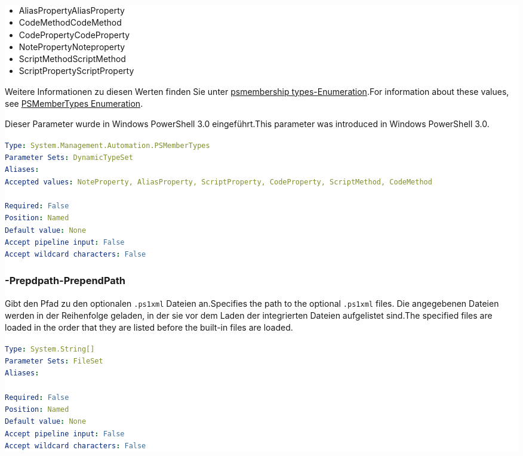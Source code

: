 - <span data-ttu-id="bcd97-209">AliasProperty</span><span class="sxs-lookup"><span data-stu-id="bcd97-209">AliasProperty</span></span>
- <span data-ttu-id="bcd97-210">CodeMethod</span><span class="sxs-lookup"><span data-stu-id="bcd97-210">CodeMethod</span></span>
- <span data-ttu-id="bcd97-211">CodeProperty</span><span class="sxs-lookup"><span data-stu-id="bcd97-211">CodeProperty</span></span>
- <span data-ttu-id="bcd97-212">NoteProperty</span><span class="sxs-lookup"><span data-stu-id="bcd97-212">Noteproperty</span></span>
- <span data-ttu-id="bcd97-213">ScriptMethod</span><span class="sxs-lookup"><span data-stu-id="bcd97-213">ScriptMethod</span></span>
- <span data-ttu-id="bcd97-214">ScriptProperty</span><span class="sxs-lookup"><span data-stu-id="bcd97-214">ScriptProperty</span></span>

<span data-ttu-id="bcd97-215">Weitere Informationen zu diesen Werten finden Sie unter [psmembership types-Enumeration](/dotnet/api/system.management.automation.psmembertypes).</span><span class="sxs-lookup"><span data-stu-id="bcd97-215">For information about these values, see [PSMemberTypes Enumeration](/dotnet/api/system.management.automation.psmembertypes).</span></span>

<span data-ttu-id="bcd97-216">Dieser Parameter wurde in Windows PowerShell 3.0 eingeführt.</span><span class="sxs-lookup"><span data-stu-id="bcd97-216">This parameter was introduced in Windows PowerShell 3.0.</span></span>

```yaml
Type: System.Management.Automation.PSMemberTypes
Parameter Sets: DynamicTypeSet
Aliases:
Accepted values: NoteProperty, AliasProperty, ScriptProperty, CodeProperty, ScriptMethod, CodeMethod

Required: False
Position: Named
Default value: None
Accept pipeline input: False
Accept wildcard characters: False
```

### <span data-ttu-id="bcd97-217">-Prepdpath</span><span class="sxs-lookup"><span data-stu-id="bcd97-217">-PrependPath</span></span>

<span data-ttu-id="bcd97-218">Gibt den Pfad zu den optionalen `.ps1xml` Dateien an.</span><span class="sxs-lookup"><span data-stu-id="bcd97-218">Specifies the path to the optional `.ps1xml` files.</span></span> <span data-ttu-id="bcd97-219">Die angegebenen Dateien werden in der Reihenfolge geladen, in der sie vor dem Laden der integrierten Dateien aufgelistet sind.</span><span class="sxs-lookup"><span data-stu-id="bcd97-219">The specified files are loaded in the order that they are listed before the built-in files are loaded.</span></span>

```yaml
Type: System.String[]
Parameter Sets: FileSet
Aliases:

Required: False
Position: Named
Default value: None
Accept pipeline input: False
Accept wildcard characters: False
```
